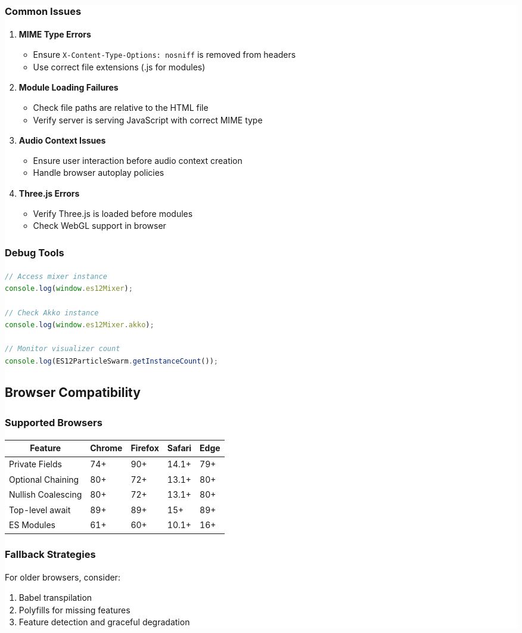 ### Common Issues

1. **MIME Type Errors**
   - Ensure `X-Content-Type-Options: nosniff` is removed from headers
   - Use correct file extensions (.js for modules)

2. **Module Loading Failures**
   - Check file paths are relative to the HTML file
   - Verify server is serving JavaScript with correct MIME type

3. **Audio Context Issues**
   - Ensure user interaction before audio context creation
   - Handle browser autoplay policies

4. **Three.js Errors**
   - Verify Three.js is loaded before modules
   - Check WebGL support in browser

### Debug Tools

```javascript
// Access mixer instance
console.log(window.es12Mixer);

// Check Akko instance
console.log(window.es12Mixer.akko);

// Monitor visualizer count
console.log(ES12ParticleSwarm.getInstanceCount());
```

## Browser Compatibility

### Supported Browsers

| Feature | Chrome | Firefox | Safari | Edge |
|---------|--------|---------|--------|------|
| Private Fields | 74+ | 90+ | 14.1+ | 79+ |
| Optional Chaining | 80+ | 72+ | 13.1+ | 80+ |
| Nullish Coalescing | 80+ | 72+ | 13.1+ | 80+ |
| Top-level await | 89+ | 89+ | 15+ | 89+ |
| ES Modules | 61+ | 60+ | 10.1+ | 16+ |

### Fallback Strategies

For older browsers, consider:
1. Babel transpilation
2. Polyfills for missing features
3. Feature detection and graceful degradation

